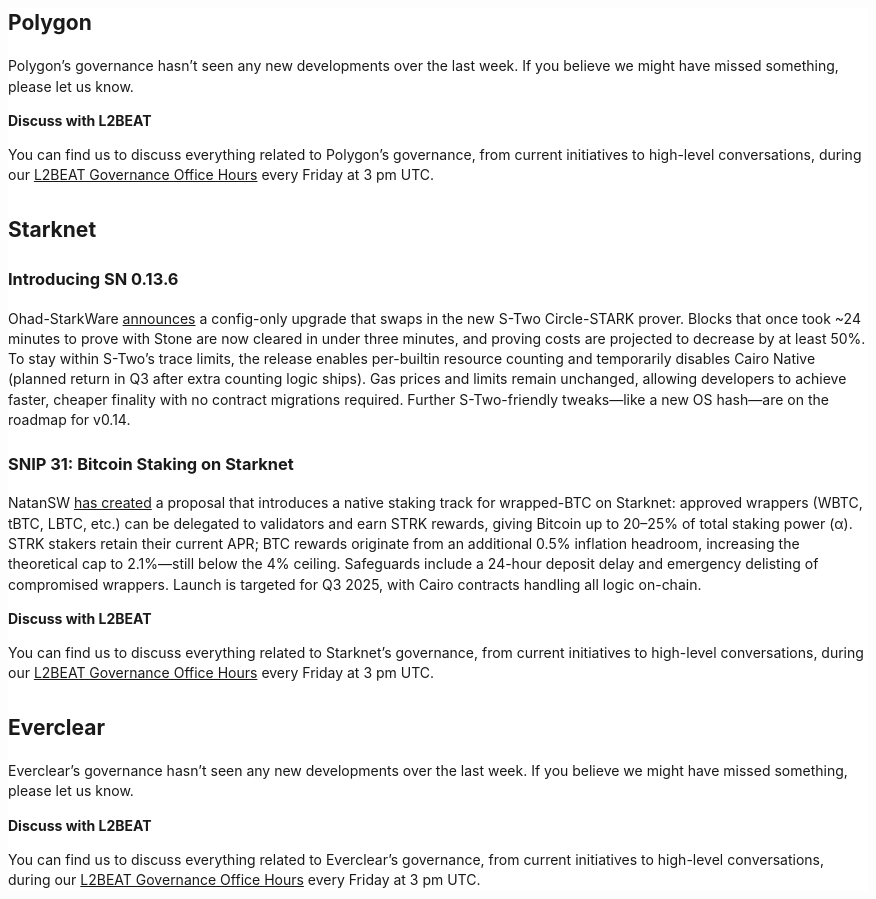 ## **Polygon**

Polygon’s governance hasn’t seen any new developments over the last week. If you believe we might have missed something, please let us know.

**Discuss with L2BEAT**

You can find us to discuss everything related to Polygon’s governance, from current initiatives to high-level conversations, during our [L2BEAT Governance Office Hours](https://l2beat.com/governance/publications/meet.google.com/twm-jafw-esn) every Friday at 3 pm UTC.


## **Starknet**


### **Introducing SN 0.13.6**

Ohad-StarkWare [announces](https://community.starknet.io/t/introducing-sn-0-13-6/115678) a config-only upgrade that swaps in the new S-Two Circle-STARK prover. Blocks that once took ~24 minutes to prove with Stone are now cleared in under three minutes, and proving costs are projected to decrease by at least 50%. To stay within S-Two’s trace limits, the release enables per-builtin resource counting and temporarily disables Cairo Native (planned return in Q3 after extra counting logic ships). Gas prices and limits remain unchanged, allowing developers to achieve faster, cheaper finality with no contract migrations required. Further S-Two-friendly tweaks—like a new OS hash—are on the roadmap for v0.14.


### **SNIP 31: Bitcoin Staking on Starknet**

NatanSW [has created](https://community.starknet.io/t/snip-31-bitcoin-staking-on-starknet/115696) a proposal that introduces a native staking track for wrapped-BTC on Starknet: approved wrappers (WBTC, tBTC, LBTC, etc.) can be delegated to validators and earn STRK rewards, giving Bitcoin up to 20–25% of total staking power (α). STRK stakers retain their current APR; BTC rewards originate from an additional 0.5% inflation headroom, increasing the theoretical cap to 2.1%—still below the 4% ceiling. Safeguards include a 24-hour deposit delay and emergency delisting of compromised wrappers. Launch is targeted for Q3 2025, with Cairo contracts handling all logic on-chain.

**Discuss with L2BEAT**

You can find us to discuss everything related to Starknet’s governance, from current initiatives to high-level conversations, during our [L2BEAT Governance Office Hours](https://l2beat.com/governance/publications/meet.google.com/twm-jafw-esn) every Friday at 3 pm UTC.


## **Everclear**

Everclear’s governance hasn’t seen any new developments over the last week. If you believe we might have missed something, please let us know.

**Discuss with L2BEAT**

You can find us to discuss everything related to Everclear’s governance, from current initiatives to high-level conversations, during our [L2BEAT Governance Office Hours](http://meet.google.com/twm-jafw-esn) every Friday at 3 pm UTC.
